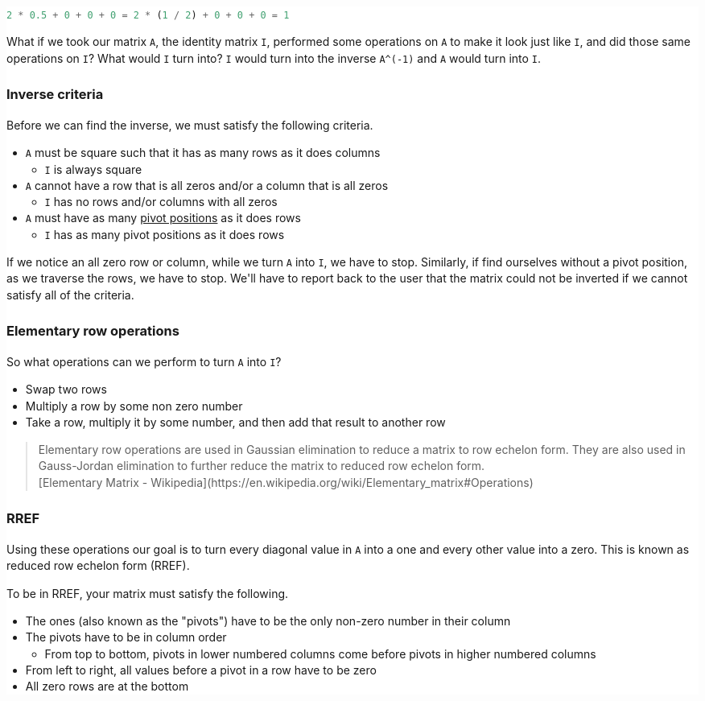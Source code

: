 ```javascript
2 * 0.5 + 0 + 0 + 0 = 2 * (1 / 2) + 0 + 0 + 0 = 1
```

What if we took our matrix `A`,
the identity matrix `I`,
performed some operations on `A` to make it look just like `I`,
and did those same operations on `I`?
What would `I` turn into?
`I` would turn into the inverse `A^(-1)` and `A` would turn into `I`.

### Inverse criteria

Before we can find the inverse, we must satisfy the following criteria.

* `A` must be square such that it has as many rows as it does columns
    * `I` is always square
* `A` cannot have a row that is all zeros and/or a column that is all zeros
    * `I` has no rows and/or columns with all zeros
* `A` must have as many [pivot positions](https://en.wikipedia.org/wiki/Pivot_element#Pivot_position) as it does rows
    * `I` has as many pivot positions as it does rows

If we notice an all zero row or column, while we turn `A` into `I`, we have to stop.
Similarly, if find ourselves without a pivot position, as we traverse the rows, we have to stop.
We'll have to report back to the user that the matrix could not be inverted if we cannot satisfy all of the criteria.

### Elementary row operations

So what operations can we perform to turn `A` into `I`?

* Swap two rows
* Multiply a row by some non zero number
* Take a row, multiply it by some number, and then add that result to another row

<blockquote>
Elementary row operations are used in Gaussian elimination to reduce a matrix to row echelon form.
They are also used in Gauss-Jordan elimination to further reduce the matrix to reduced row echelon form.
<footer>[Elementary Matrix - Wikipedia](https://en.wikipedia.org/wiki/Elementary_matrix#Operations)</footer>
</blockquote>

### RREF

Using these operations our goal is to turn every diagonal value in `A` into a one and every other value into a zero.
This is known as reduced row echelon form (RREF).

To be in RREF, your matrix must satisfy the following.

* The ones (also known as the "pivots") have to be the only non-zero number in their column
* The pivots have to be in column order
    * From top to bottom, pivots in lower numbered columns come before pivots in higher numbered columns
* From left to right, all values before a pivot in a row have to be zero
* All zero rows are at the bottom
